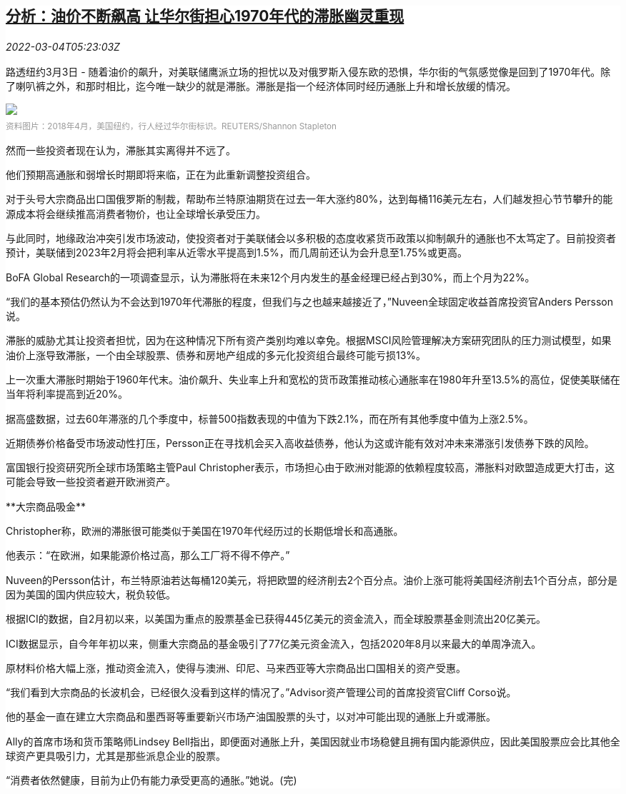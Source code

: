 
[分析：油价不断飙高 让华尔街担心1970年代的滞胀幽灵重现](https://cn.reuters.com/article/wall-street-stagflation-oil-surge-0304-idCNKCS2L10C6)
------

<div><i>2022-03-04T05:23:03Z</i></div><p>路透纽约3月3日 - 随着油价的飙升，对美联储鹰派立场的担忧以及对俄罗斯入侵东欧的恐惧，华尔街的气氛感觉像是回到了1970年代。除了喇叭裤之外，和那时相比，迄今唯一缺少的就是滞胀。滞胀是指一个经济体同时经历通胀上升和增长放缓的情况。</p><img src="https://static.reuters.com/resources/r/?m=02&d=20220304&t=2&i=1593162495&r=LYNXNPEI2304W" width="100%"><div><small style="color: #999;">资料图片：2018年4月，美国纽约，行人经过华尔街标识。REUTERS/Shannon Stapleton</small></div><p>然而一些投资者现在认为，滞胀其实离得并不远了。</p><p>他们预期高通胀和弱增长时期即将来临，正在为此重新调整投资组合。</p><p>对于头号大宗商品出口国俄罗斯的制裁，帮助布兰特原油期货在过去一年大涨约80%，达到每桶116美元左右，人们越发担心节节攀升的能源成本将会继续推高消费者物价，也让全球增长承受压力。</p><p>与此同时，地缘政治冲突引发市场波动，使投资者对于美联储会以多积极的态度收紧货币政策以抑制飙升的通胀也不太笃定了。目前投资者预计，美联储到2023年2月将会把利率从近零水平提高到1.5%，而几周前还认为会升息至1.75%或更高。</p><p>BoFA Global Research的一项调查显示，认为滞胀将在未来12个月内发生的基金经理已经占到30%，而上个月为22%。</p><p>“我们的基本预估仍然认为不会达到1970年代滞胀的程度，但我们与之也越来越接近了，”Nuveen全球固定收益首席投资官Anders Persson说。</p><p>滞胀的威胁尤其让投资者担忧，因为在这种情况下所有资产类别均难以幸免。根据MSCI风险管理解决方案研究团队的压力测试模型，如果油价上涨导致滞胀，一个由全球股票、债券和房地产组成的多元化投资组合最终可能亏损13%。</p><p>上一次重大滞胀时期始于1960年代末。油价飙升、失业率上升和宽松的货币政策推动核心通胀率在1980年升至13.5%的高位，促使美联储在当年将利率提高到近20%。</p><p>据高盛数据，过去60年滞涨的几个季度中，标普500指数表现的中值为下跌2.1%，而在所有其他季度中值为上涨2.5%。</p><p>近期债券价格备受市场波动性打压，Persson正在寻找机会买入高收益债券，他认为这或许能有效对冲未来滞涨引发债券下跌的风险。</p><p>富国银行投资研究所全球市场策略主管Paul Christopher表示，市场担心由于欧洲对能源的依赖程度较高，滞胀料对欧盟造成更大打击，这可能会导致一些投资者避开欧洲资产。</p><p>**大宗商品吸金**</p><p>Christopher称，欧洲的滞胀很可能类似于美国在1970年代经历过的长期低增长和高通胀。</p><p>他表示：“在欧洲，如果能源价格过高，那么工厂将不得不停产。”</p><p>Nuveen的Persson估计，布兰特原油若达每桶120美元，将把欧盟的经济削去2个百分点。油价上涨可能将美国经济削去1个百分点，部分是因为美国的国内供应较大，税负较低。</p><p>根据ICI的数据，自2月初以来，以美国为重点的股票基金已获得445亿美元的资金流入，而全球股票基金则流出20亿美元。</p><p>ICI数据显示，自今年年初以来，侧重大宗商品的基金吸引了77亿美元资金流入，包括2020年8月以来最大的单周净流入。</p><p>原材料价格大幅上涨，推动资金流入，使得与澳洲、印尼、马来西亚等大宗商品出口国相关的资产受惠。</p><p>“我们看到大宗商品的长波机会，已经很久没看到这样的情况了。”Advisor资产管理公司的首席投资官Cliff Corso说。</p><p>他的基金一直在建立大宗商品和墨西哥等重要新兴市场产油国股票的头寸，以对冲可能出现的通胀上升或滞胀。</p><p>Ally的首席市场和货币策略师Lindsey Bell指出，即便面对通胀上升，美国因就业市场稳健且拥有国内能源供应，因此美国股票应会比其他全球资产更具吸引力，尤其是那些派息企业的股票。</p><p>“消费者依然健康，目前为止仍有能力承受更高的通胀。”她说。(完)</p>
